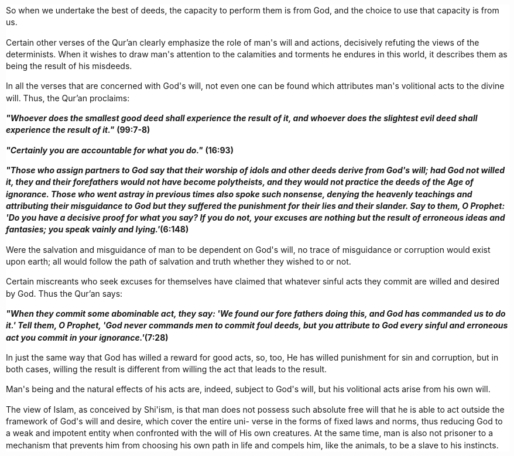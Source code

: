 So when we undertake the best of deeds, the capacity to perform them is
from God, and the choice to use that capacity is from us.

Certain other verses of the Qur’an clearly emphasize the role of man's
will and actions, decisively refuting the views of the determinists.
When it wishes to draw man's attention to the calamities and torments he
endures in this world, it describes them as being the result of his
misdeeds.

In all the verses that are concerned with God's will, not even one can
be found which attributes man's volitional acts to the divine will.
Thus, the Qur’an proclaims:

***"Whoever does the smallest good deed shall experience the result of
it, and whoever does the slightest evil deed shall experience the result
of it."*** **(99:7-8)**

***"Certainly you are accountable for what you do."*** **(16:93)**

***"Those who assign partners to God say that their worship of idols and
other deeds derive from God's will; had God not willed it, they and
their forefathers would not have become polytheists, and they would not
practice the deeds of the Age of ignorance. Those who went astray in
previous times also spoke such nonsense, denying the heavenly teachings
and attributing their misguidance to God but they suffered the
punishment for their lies and their slander. Say to them, O Prophet: 'Do
you have a decisive proof for what you say? If you do not, your excuses
are nothing but the result of erroneous ideas and fantasies; you speak
vainly and lying.'*****(6:148)**

Were the salvation and misguidance of man to be dependent on God's will,
no trace of misguidance or corruption would exist upon earth; all would
follow the path of salvation and truth whether they wished to or not.

Certain miscreants who seek excuses for themselves have claimed that
whatever sinful acts they commit are willed and desired by God. Thus the
Qur’an says:

***"When they commit some abominable act, they say: 'We found our fore
fathers doing this, and God has commanded us to do it.' Tell them, O
Prophet, 'God never commands men to commit foul deeds, but you attribute
to God every sinful and erroneous act you commit in your
ignorance.'*****(7:28)**

In just the same way that God has willed a reward for good acts, so,
too, He has willed punishment for sin and corruption, but in both cases,
willing the result is different from willing the act that leads to the
result.

Man's being and the natural effects of his acts are, indeed, subject to
God's will, but his volitional acts arise from his own will.

The view of Islam, as conceived by Shi'ism, is that man does not possess
such absolute free will that he is able to act outside the framework of
God's will and desire, which cover the entire uni- verse in the forms of
fixed laws and norms, thus reducing God to a weak and impotent entity
when confronted with the will of His own creatures. At the same time,
man is also not prisoner to a mechanism that prevents him from choosing
his own path in life and compels him, like the animals, to be a slave to
his instincts.
